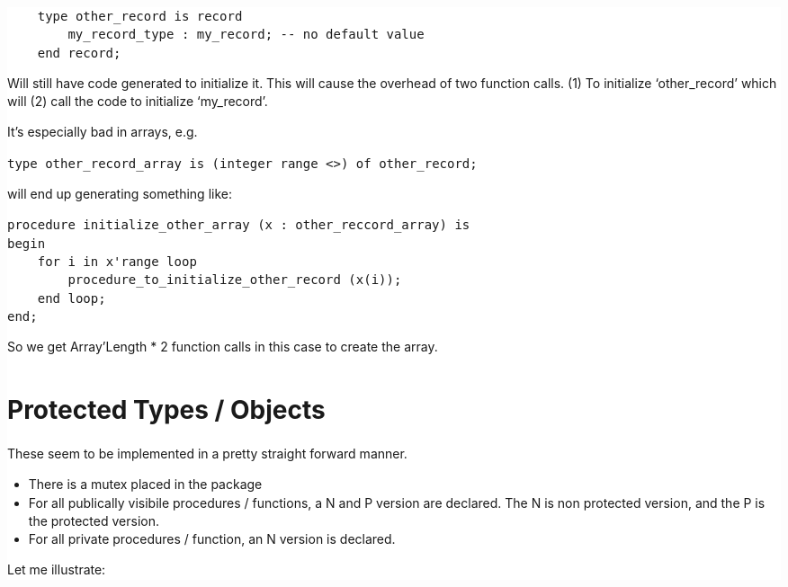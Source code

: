 <div class="codehilite">

<pre><span></span>    <span class="kd">type</span> <span class="kt">other_record</span> <span class="kr">is</span> <span class="kr">record</span>
        <span class="n">my_record_type</span> <span class="p">:</span> <span class="n">my_record</span><span class="p">;</span> <span class="c1">-- no default value</span>
    <span class="kr">end record</span><span class="p">;</span>
</pre>

</div>

Will still have code generated to initialize it. This will cause the overhead of two function calls. (1) To initialize ‘other_record’ which will (2) call the code to initialize ‘my_record’.

It’s especially bad in arrays, e.g.

<div class="codehilite">

<pre><span></span><span class="kd">type</span> <span class="kt">other_record_array</span> <span class="kr">is</span> <span class="p">(</span><span class="nv">integer</span> <span class="nv">range</span> <span class="p"><>)</span> <span class="kr">of</span> <span class="n">other_record</span><span class="p">;</span>
</pre>

</div>

will end up generating something like:

<div class="codehilite">

<pre><span></span><span class="kd">procedure</span> <span class="nf">initialize_other_array</span> <span class="p">(</span><span class="nv">x</span> <span class="p">:</span> <span class="nv">other_reccord_array</span><span class="p">)</span> <span class="kr">is</span>
<span class="kr">begin</span>
    <span class="kr">for</span> <span class="n">i</span> <span class="ow">in</span> <span class="n">x</span><span class="p">'</span><span class="na">range</span> <span class="kr">loop</span>
        <span class="kd">procedure</span><span class="nf">_to_initialize_other_record</span> <span class="p">(</span><span class="nv">x</span><span class="p">(</span><span class="nv">i</span><span class="p">));</span>
    <span class="kr">end</span> <span class="kr">loop</span><span class="p">;</span>
<span class="kr">end</span><span class="p">;</span>
</pre>

</div>

So we get Array’Length * 2 function calls in this case to create the array.

# Protected Types / Objects

These seem to be implemented in a pretty straight forward manner.

*   There is a mutex placed in the package
*   For all publically visibile procedures / functions, a N and P version are declared. The N is non protected version, and the P is the protected version.
*   For all private procedures / function, an N version is declared.

Let me illustrate:
